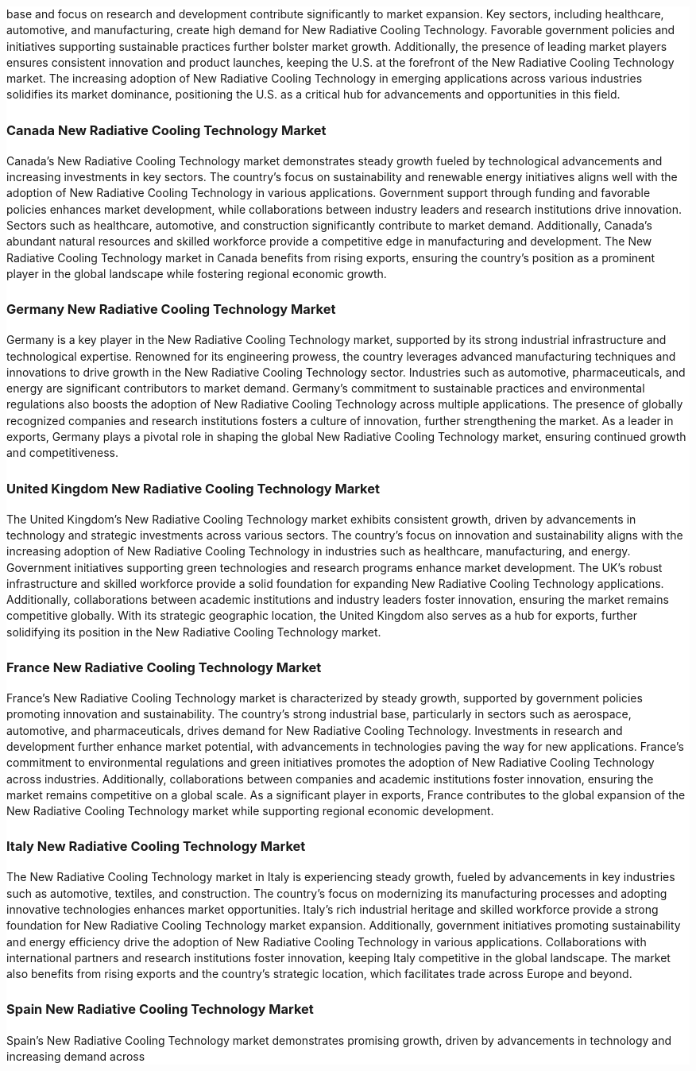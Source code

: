 base and focus on research and development contribute significantly to market expansion. Key sectors, including healthcare, automotive, and manufacturing, create high demand for New Radiative Cooling Technology. Favorable government policies and initiatives supporting sustainable practices further bolster market growth. Additionally, the presence of leading market players ensures consistent innovation and product launches, keeping the U.S. at the forefront of the New Radiative Cooling Technology market. The increasing adoption of New Radiative Cooling Technology in emerging applications across various industries solidifies its market dominance, positioning the U.S. as a critical hub for advancements and opportunities in this field.</p><h3>Canada New Radiative Cooling Technology Market</h3><p>Canada&rsquo;s New Radiative Cooling Technology market demonstrates steady growth fueled by technological advancements and increasing investments in key sectors. The country&rsquo;s focus on sustainability and renewable energy initiatives aligns well with the adoption of New Radiative Cooling Technology in various applications. Government support through funding and favorable policies enhances market development, while collaborations between industry leaders and research institutions drive innovation. Sectors such as healthcare, automotive, and construction significantly contribute to market demand. Additionally, Canada&rsquo;s abundant natural resources and skilled workforce provide a competitive edge in manufacturing and development. The New Radiative Cooling Technology market in Canada benefits from rising exports, ensuring the country&rsquo;s position as a prominent player in the global landscape while fostering regional economic growth.</p><h3>Germany New Radiative Cooling Technology Market</h3><p>Germany is a key player in the New Radiative Cooling Technology market, supported by its strong industrial infrastructure and technological expertise. Renowned for its engineering prowess, the country leverages advanced manufacturing techniques and innovations to drive growth in the New Radiative Cooling Technology sector. Industries such as automotive, pharmaceuticals, and energy are significant contributors to market demand. Germany&rsquo;s commitment to sustainable practices and environmental regulations also boosts the adoption of New Radiative Cooling Technology across multiple applications. The presence of globally recognized companies and research institutions fosters a culture of innovation, further strengthening the market. As a leader in exports, Germany plays a pivotal role in shaping the global New Radiative Cooling Technology market, ensuring continued growth and competitiveness.</p><h3>United Kingdom New Radiative Cooling Technology Market</h3><p>The United Kingdom&rsquo;s New Radiative Cooling Technology market exhibits consistent growth, driven by advancements in technology and strategic investments across various sectors. The country&rsquo;s focus on innovation and sustainability aligns with the increasing adoption of New Radiative Cooling Technology in industries such as healthcare, manufacturing, and energy. Government initiatives supporting green technologies and research programs enhance market development. The UK&rsquo;s robust infrastructure and skilled workforce provide a solid foundation for expanding New Radiative Cooling Technology applications. Additionally, collaborations between academic institutions and industry leaders foster innovation, ensuring the market remains competitive globally. With its strategic geographic location, the United Kingdom also serves as a hub for exports, further solidifying its position in the New Radiative Cooling Technology market.</p><h3>France New Radiative Cooling Technology Market</h3><p>France&rsquo;s New Radiative Cooling Technology market is characterized by steady growth, supported by government policies promoting innovation and sustainability. The country&rsquo;s strong industrial base, particularly in sectors such as aerospace, automotive, and pharmaceuticals, drives demand for New Radiative Cooling Technology. Investments in research and development further enhance market potential, with advancements in technologies paving the way for new applications. France&rsquo;s commitment to environmental regulations and green initiatives promotes the adoption of New Radiative Cooling Technology across industries. Additionally, collaborations between companies and academic institutions foster innovation, ensuring the market remains competitive on a global scale. As a significant player in exports, France contributes to the global expansion of the New Radiative Cooling Technology market while supporting regional economic development.</p><h3>Italy New Radiative Cooling Technology Market</h3><p>The New Radiative Cooling Technology market in Italy is experiencing steady growth, fueled by advancements in key industries such as automotive, textiles, and construction. The country&rsquo;s focus on modernizing its manufacturing processes and adopting innovative technologies enhances market opportunities. Italy&rsquo;s rich industrial heritage and skilled workforce provide a strong foundation for New Radiative Cooling Technology market expansion. Additionally, government initiatives promoting sustainability and energy efficiency drive the adoption of New Radiative Cooling Technology in various applications. Collaborations with international partners and research institutions foster innovation, keeping Italy competitive in the global landscape. The market also benefits from rising exports and the country&rsquo;s strategic location, which facilitates trade across Europe and beyond.</p><h3>Spain New Radiative Cooling Technology Market</h3><p>Spain&rsquo;s New Radiative Cooling Technology market demonstrates promising growth, driven by advancements in technology and increasing demand across